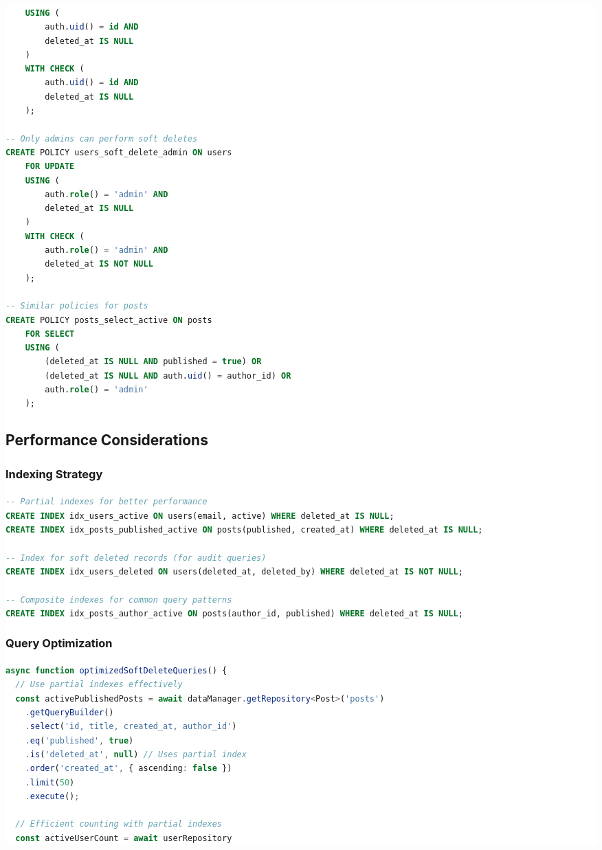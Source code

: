 ```sql
    USING (
        auth.uid() = id AND 
        deleted_at IS NULL
    )
    WITH CHECK (
        auth.uid() = id AND 
        deleted_at IS NULL
    );

-- Only admins can perform soft deletes
CREATE POLICY users_soft_delete_admin ON users
    FOR UPDATE
    USING (
        auth.role() = 'admin' AND
        deleted_at IS NULL
    )
    WITH CHECK (
        auth.role() = 'admin' AND
        deleted_at IS NOT NULL
    );

-- Similar policies for posts
CREATE POLICY posts_select_active ON posts
    FOR SELECT
    USING (
        (deleted_at IS NULL AND published = true) OR
        (deleted_at IS NULL AND auth.uid() = author_id) OR
        auth.role() = 'admin'
    );
```

## Performance Considerations

### Indexing Strategy

```sql
-- Partial indexes for better performance
CREATE INDEX idx_users_active ON users(email, active) WHERE deleted_at IS NULL;
CREATE INDEX idx_posts_published_active ON posts(published, created_at) WHERE deleted_at IS NULL;

-- Index for soft deleted records (for audit queries)
CREATE INDEX idx_users_deleted ON users(deleted_at, deleted_by) WHERE deleted_at IS NOT NULL;

-- Composite indexes for common query patterns
CREATE INDEX idx_posts_author_active ON posts(author_id, published) WHERE deleted_at IS NULL;
```

### Query Optimization

```typescript
async function optimizedSoftDeleteQueries() {
  // Use partial indexes effectively
  const activePublishedPosts = await dataManager.getRepository<Post>('posts')
    .getQueryBuilder()
    .select('id, title, created_at, author_id')
    .eq('published', true)
    .is('deleted_at', null) // Uses partial index
    .order('created_at', { ascending: false })
    .limit(50)
    .execute();
  
  // Efficient counting with partial indexes
  const activeUserCount = await userRepository
```